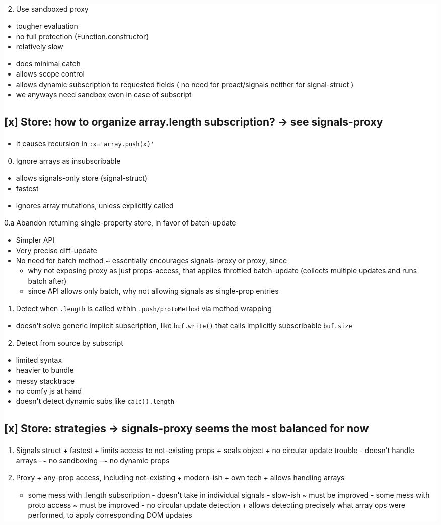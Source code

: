   2. Use sandboxed proxy
  - tougher evaluation
  - no full protection (Function.constructor)
  - relatively slow
  + does minimal catch
  + allows scope control
  + allows dynamic subscription to requested fields ( no need for preact/signals neither for signal-struct )
  + we anyways need sandbox even in case of subscript

## [x] Store: how to organize array.length subscription? -> see signals-proxy

  * It causes recursion in `:x='array.push(x)'`

  0. Ignore arrays as insubscribable
  + allows signals-only store (signal-struct)
  + fastest
  - ignores array mutations, unless explicitly called

  0.a Abandon returning single-property store, in favor of batch-update
  + Simpler API
  + Very precise diff-update
  + No need for batch method
  ~ essentially encourages signals-proxy or proxy, since
    * why not exposing proxy as just props-access, that applies throttled batch-update (collects multiple updates and runs batch after)
    * since API allows only batch, why not allowing signals as single-prop entries

  1. Detect when `.length` is called within `.push/protoMethod` via method wrapping
  - doesn't solve generic implicit subscription, like `buf.write()` that calls implicitly subscribable `buf.size`

  2. Detect from source by subscript
  - limited syntax
  - heavier to bundle
  - messy stacktrace
  - no comfy js at hand
  - doesn't detect dynamic subs like `calc().length`

## [x] Store: strategies -> signals-proxy seems the most balanced for now

  1. Signals struct
    + fastest
    + limits access to not-existing props
    + seals object
    + no circular update trouble
    - doesn't handle arrays
    -~ no sandboxing
    -~ no dynamic props

  2. Proxy
    + any-prop access, including not-existing
    + modern-ish
    + own tech
    + allows handling arrays
      - some mess with .length subscription
    - doesn't take in individual signals
    - slow-ish
      ~ must be improved
    - some mess with proto access
      ~ must be improved
    - no circular update detection
    + allows detecting precisely what array ops were performed, to apply corresponding DOM updates
